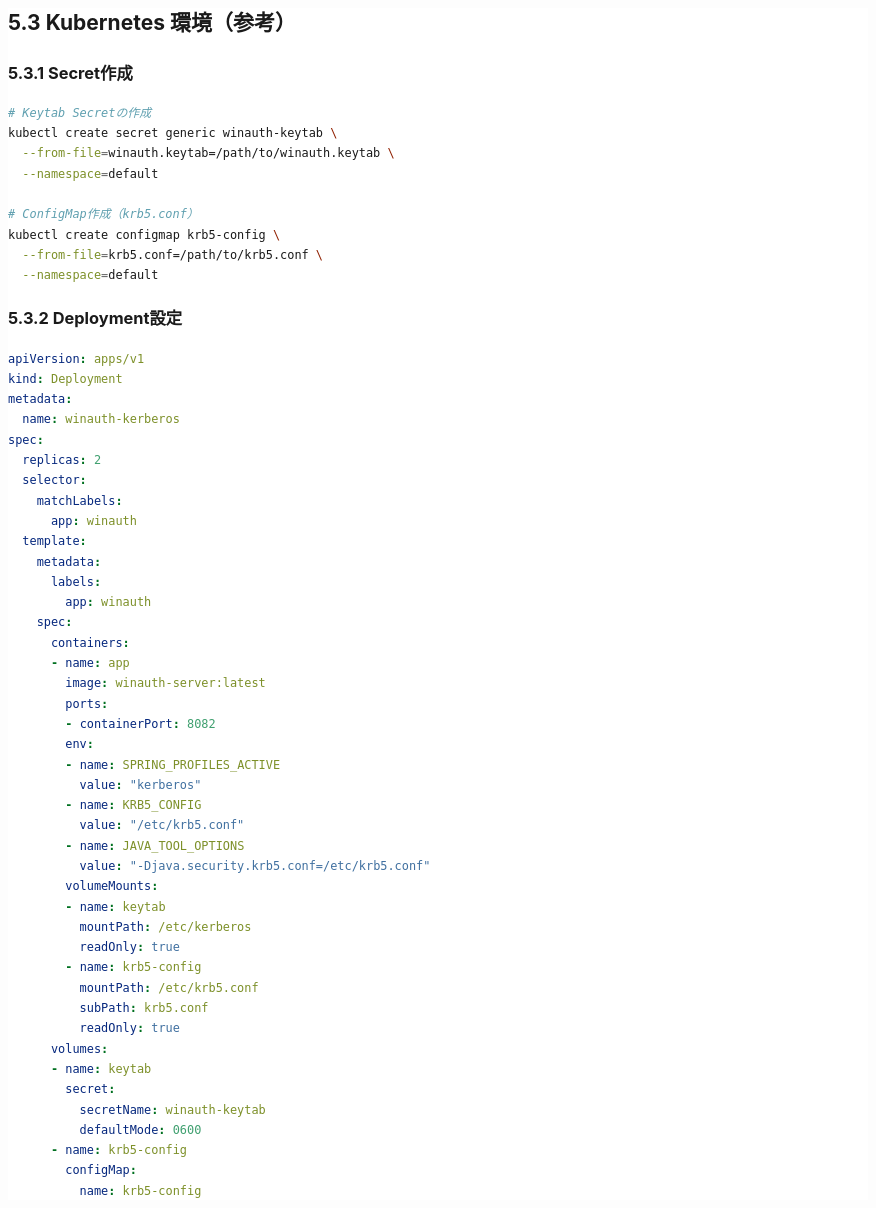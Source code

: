 ## 5.3 Kubernetes 環境（参考）

### 5.3.1 Secret作成

```bash
# Keytab Secretの作成
kubectl create secret generic winauth-keytab \
  --from-file=winauth.keytab=/path/to/winauth.keytab \
  --namespace=default

# ConfigMap作成（krb5.conf）
kubectl create configmap krb5-config \
  --from-file=krb5.conf=/path/to/krb5.conf \
  --namespace=default
```

### 5.3.2 Deployment設定

```yaml
apiVersion: apps/v1
kind: Deployment
metadata:
  name: winauth-kerberos
spec:
  replicas: 2
  selector:
    matchLabels:
      app: winauth
  template:
    metadata:
      labels:
        app: winauth
    spec:
      containers:
      - name: app
        image: winauth-server:latest
        ports:
        - containerPort: 8082
        env:
        - name: SPRING_PROFILES_ACTIVE
          value: "kerberos"
        - name: KRB5_CONFIG
          value: "/etc/krb5.conf"
        - name: JAVA_TOOL_OPTIONS
          value: "-Djava.security.krb5.conf=/etc/krb5.conf"
        volumeMounts:
        - name: keytab
          mountPath: /etc/kerberos
          readOnly: true
        - name: krb5-config
          mountPath: /etc/krb5.conf
          subPath: krb5.conf
          readOnly: true
      volumes:
      - name: keytab
        secret:
          secretName: winauth-keytab
          defaultMode: 0600
      - name: krb5-config
        configMap:
          name: krb5-config
```
